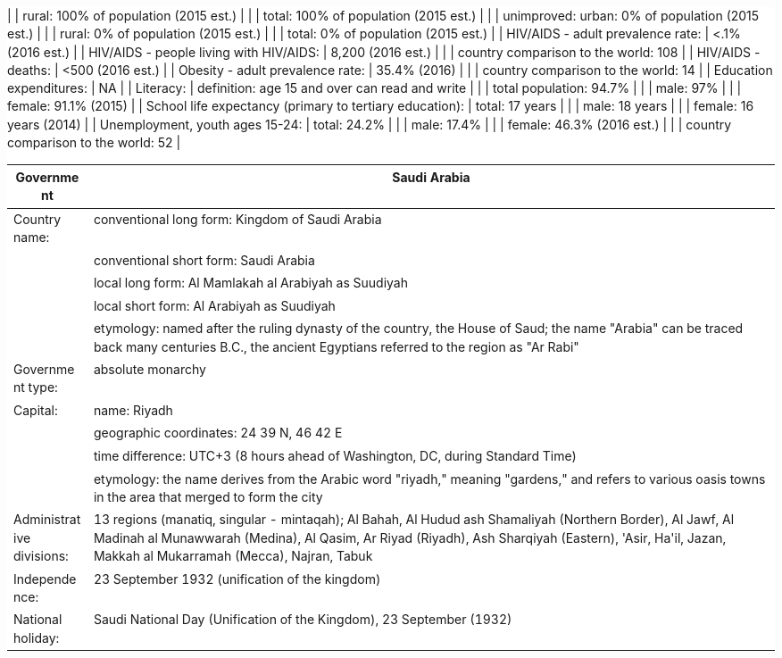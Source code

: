 | | rural: 100% of population (2015 est.) |
| | total: 100% of population (2015 est.) |
| | unimproved: urban: 0% of population (2015 est.) |
| | rural: 0% of population (2015 est.) |
| | total: 0% of population (2015 est.) |
| HIV/AIDS - adult prevalence rate: | <.1% (2016 est.) |
| HIV/AIDS - people living with HIV/AIDS: | 8,200 (2016 est.) |
| | country comparison to the world: 108 |
| HIV/AIDS - deaths: | <500 (2016 est.) |
| Obesity - adult prevalence rate: | 35.4% (2016) |
| | country comparison to the world: 14 |
| Education expenditures: | NA |
| Literacy: | definition: age 15 and over can read and write |
| | total population: 94.7% |
| | male: 97% |
| | female: 91.1% (2015) |
| School life expectancy (primary to tertiary education): | total: 17 years |
| | male: 18 years |
| | female: 16 years (2014) |
| Unemployment, youth ages 15-24: | total: 24.2% |
| | male: 17.4% |
| | female: 46.3% (2016 est.) |
| | country comparison to the world: 52 |

| Government | Saudi Arabia |
| --- | --- |
| Country name: | conventional long form: Kingdom of Saudi Arabia |
| | conventional short form: Saudi Arabia |
| | local long form: Al Mamlakah al Arabiyah as Suudiyah |
| | local short form: Al Arabiyah as Suudiyah |
| | etymology: named after the ruling dynasty of the country, the House of Saud; the name "Arabia" can be traced back many centuries B.C., the ancient Egyptians referred to the region as "Ar Rabi" |
| Government type: | absolute monarchy |
| Capital: | name: Riyadh |
| | geographic coordinates: 24 39 N, 46 42 E |
| | time difference: UTC+3 (8 hours ahead of Washington, DC, during Standard Time) |
| | etymology: the name derives from the Arabic word "riyadh," meaning "gardens," and refers to various oasis towns in the area that merged to form the city |
| Administrative divisions: | 13 regions (manatiq, singular - mintaqah); Al Bahah, Al Hudud ash Shamaliyah (Northern Border), Al Jawf, Al Madinah al Munawwarah (Medina), Al Qasim, Ar Riyad (Riyadh), Ash Sharqiyah (Eastern), 'Asir, Ha'il, Jazan, Makkah al Mukarramah (Mecca), Najran, Tabuk |
| Independence: | 23 September 1932 (unification of the kingdom) |
| National holiday: | Saudi National Day (Unification of the Kingdom), 23 September (1932) |